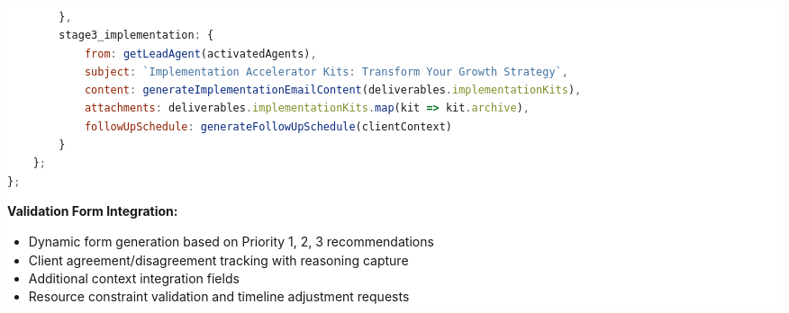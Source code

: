 ```javascript
        },
        stage3_implementation: {
            from: getLeadAgent(activatedAgents),
            subject: `Implementation Accelerator Kits: Transform Your Growth Strategy`,
            content: generateImplementationEmailContent(deliverables.implementationKits),
            attachments: deliverables.implementationKits.map(kit => kit.archive),
            followUpSchedule: generateFollowUpSchedule(clientContext)
        }
    };
};
```

**Validation Form Integration:**
- Dynamic form generation based on Priority 1, 2, 3 recommendations
- Client agreement/disagreement tracking with reasoning capture
- Additional context integration fields
- Resource constraint validation and timeline adjustment requests
